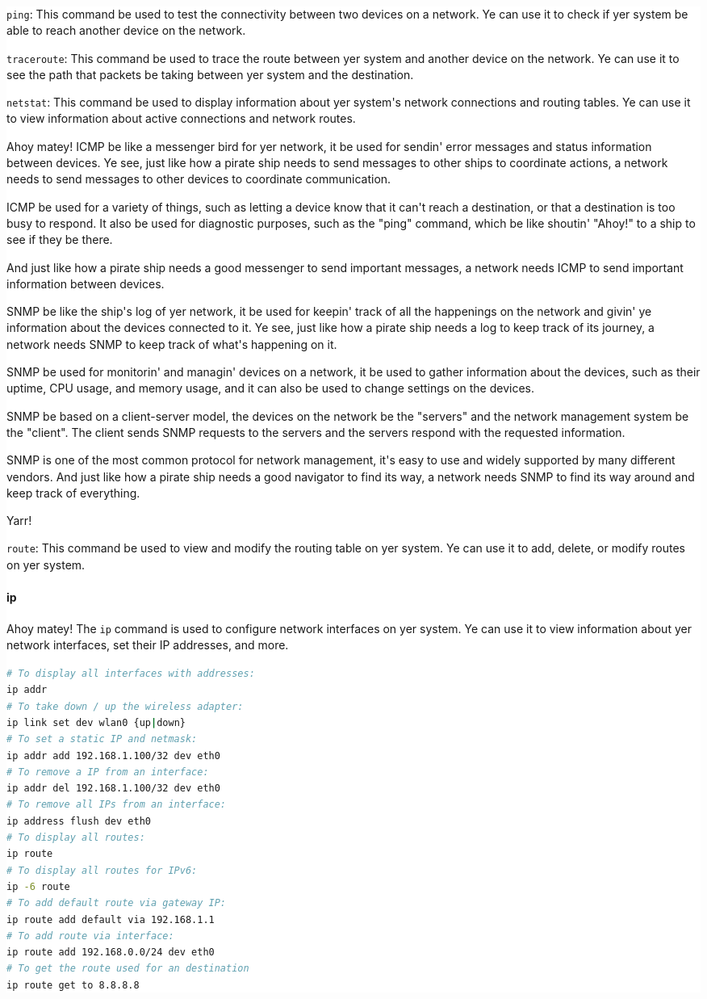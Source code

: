 `ping`: This command be used to test the connectivity between two devices on a network. Ye can use it to check if yer system be able to reach another device on the network.

`traceroute`: This command be used to trace the route between yer system and another device on the network. Ye can use it to see the path that packets be taking between yer system and the destination.

`netstat`: This command be used to display information about yer system's network connections and routing tables. Ye can use it to view information about active connections and network routes.

  Ahoy matey! ICMP be like a messenger bird for yer network, it be used for sendin' error messages and status information between devices. Ye see, just like how a pirate ship needs to send messages to other ships to coordinate actions, a network needs to send messages to other devices to coordinate communication.

  ICMP be used for a variety of things, such as letting a device know that it can't reach a destination, or that a destination is too busy to respond. It also be used for diagnostic purposes, such as the "ping" command, which be like shoutin' "Ahoy!" to a ship to see if they be there.

  And just like how a pirate ship needs a good messenger to send important messages, a network needs ICMP to send important information between devices.

  SNMP be like the ship's log of yer network, it be used for keepin' track of all the happenings on the network and givin' ye information about the devices connected to it. Ye see, just like how a pirate ship needs a log to keep track of its journey, a network needs SNMP to keep track of what's happening on it.

  SNMP be used for monitorin' and managin' devices on a network, it be used to gather information about the devices, such as their uptime, CPU usage, and memory usage, and it can also be used to change settings on the devices.

  SNMP be based on a client-server model, the devices on the network be the "servers" and the network management system be the "client". The client sends SNMP requests to the servers and the servers respond with the requested information.

  SNMP is one of the most common protocol for network management, it's easy to use and widely supported by many different vendors. And just like how a pirate ship needs a good navigator to find its way, a network needs SNMP to find its way around and keep track of everything.

  Yarr!

`route`: This command be used to view and modify the routing table on yer system. Ye can use it to add, delete, or modify routes on yer system.

#### **ip**

Ahoy matey! The `ip` command is used to configure network interfaces on yer system. Ye can use it to view information about yer network interfaces, set their IP addresses, and more.

```bash
# To display all interfaces with addresses:
ip addr
# To take down / up the wireless adapter:
ip link set dev wlan0 {up|down}
# To set a static IP and netmask:
ip addr add 192.168.1.100/32 dev eth0
# To remove a IP from an interface:
ip addr del 192.168.1.100/32 dev eth0
# To remove all IPs from an interface:
ip address flush dev eth0
# To display all routes:
ip route
# To display all routes for IPv6:
ip -6 route
# To add default route via gateway IP:
ip route add default via 192.168.1.1
# To add route via interface:
ip route add 192.168.0.0/24 dev eth0
# To get the route used for an destination
ip route get to 8.8.8.8
```